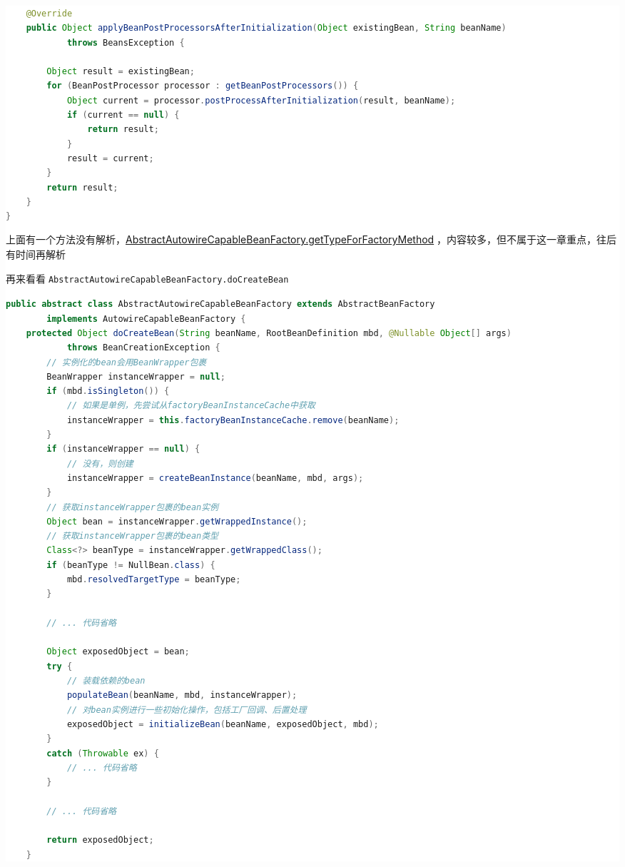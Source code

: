 ```java
    @Override
    public Object applyBeanPostProcessorsAfterInitialization(Object existingBean, String beanName)
            throws BeansException {

        Object result = existingBean;
        for (BeanPostProcessor processor : getBeanPostProcessors()) {
            Object current = processor.postProcessAfterInitialization(result, beanName);
            if (current == null) {
                return result;
            }
            result = current;
        }
        return result;
    }
}
```

上面有一个方法没有解析，[AbstractAutowireCapableBeanFactory.getTypeForFactoryMethod](https://github.com/spring-projects/spring-framework/blob/v5.3.10/spring-beans/src/main/java/org/springframework/beans/factory/support/AbstractAutowireCapableBeanFactory.java#L716)
，内容较多，但不属于这一章重点，往后有时间再解析

再来看看 `AbstractAutowireCapableBeanFactory.doCreateBean`

```java
public abstract class AbstractAutowireCapableBeanFactory extends AbstractBeanFactory
        implements AutowireCapableBeanFactory {
    protected Object doCreateBean(String beanName, RootBeanDefinition mbd, @Nullable Object[] args)
            throws BeanCreationException {
        // 实例化的bean会用BeanWrapper包裹
        BeanWrapper instanceWrapper = null;
        if (mbd.isSingleton()) {
            // 如果是单例，先尝试从factoryBeanInstanceCache中获取
            instanceWrapper = this.factoryBeanInstanceCache.remove(beanName);
        }
        if (instanceWrapper == null) {
            // 没有，则创建
            instanceWrapper = createBeanInstance(beanName, mbd, args);
        }
        // 获取instanceWrapper包裹的bean实例
        Object bean = instanceWrapper.getWrappedInstance();
        // 获取instanceWrapper包裹的bean类型
        Class<?> beanType = instanceWrapper.getWrappedClass();
        if (beanType != NullBean.class) {
            mbd.resolvedTargetType = beanType;
        }

        // ... 代码省略

        Object exposedObject = bean;
        try {
            // 装载依赖的bean
            populateBean(beanName, mbd, instanceWrapper);
            // 对bean实例进行一些初始化操作，包括工厂回调、后置处理
            exposedObject = initializeBean(beanName, exposedObject, mbd);
        }
        catch (Throwable ex) {
            // ... 代码省略
        }

        // ... 代码省略

        return exposedObject;
    }
```